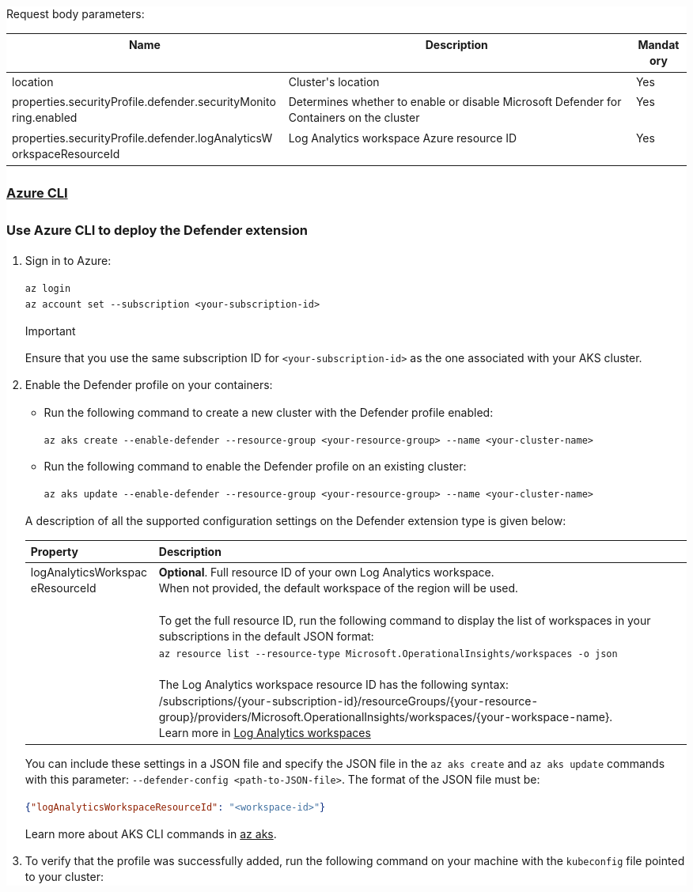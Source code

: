 Request body parameters:

| Name | Description | Mandatory |
|--|--|--|
| location | Cluster's location | Yes |
| properties.securityProfile.defender.securityMonitoring.enabled | Determines whether to enable or disable Microsoft Defender for Containers on the cluster | Yes |
| properties.securityProfile.defender.logAnalyticsWorkspaceResourceId | Log Analytics workspace Azure resource ID | Yes |

### [**Azure CLI**](#tab/k8s-deploy-cli)

### Use Azure CLI to deploy the Defender extension

1. Sign in to Azure:

    ```azurecli
    az login
    az account set --subscription <your-subscription-id>
    ```

    > [!IMPORTANT]
    > Ensure that you use the same subscription ID for ``<your-subscription-id>`` as the one associated with your AKS cluster.

1. Enable the Defender profile on your containers:

    - Run the following command to create a new cluster with the Defender profile enabled:

        ```azurecli
        az aks create --enable-defender --resource-group <your-resource-group> --name <your-cluster-name>
        ```

    - Run the following command to enable the Defender profile on an existing cluster:

        ```azurecli
        az aks update --enable-defender --resource-group <your-resource-group> --name <your-cluster-name>
        ```

    A description of all the supported configuration settings on the Defender extension type is given below:

    | Property | Description |
    |----------|-------------|
    | logAnalyticsWorkspaceResourceId | **Optional**. Full resource ID of your own Log Analytics workspace.<br>When not provided, the default workspace of the region will be used.<br><br>To get the full resource ID, run the following command to display the list of workspaces in your subscriptions in the default JSON format:<br>```az resource list --resource-type Microsoft.OperationalInsights/workspaces -o json```<br><br>The Log Analytics workspace resource ID has the following syntax:<br>/subscriptions/{your-subscription-id}/resourceGroups/{your-resource-group}/providers/Microsoft.OperationalInsights/workspaces/{your-workspace-name}. <br>Learn more in [Log Analytics workspaces](../../azure-monitor/logs/log-analytics-workspace-overview.md) |

    You can include these settings in a JSON file and specify the JSON file in the `az aks create` and `az aks update` commands with this parameter: `--defender-config <path-to-JSON-file>`. The format of the JSON file must be:

    ```json
    {"logAnalyticsWorkspaceResourceId": "<workspace-id>"}
    ```

    Learn more about AKS CLI commands in [az aks](/cli/azure/aks).

1. To verify that the profile was successfully added, run the following command on your machine with the `kubeconfig` file pointed to your cluster:
